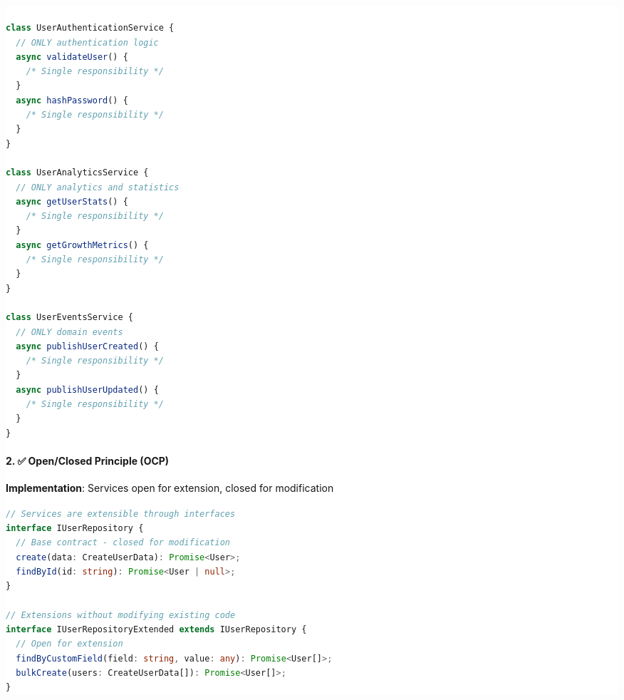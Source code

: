 ```typescript

class UserAuthenticationService {
  // ONLY authentication logic
  async validateUser() {
    /* Single responsibility */
  }
  async hashPassword() {
    /* Single responsibility */
  }
}

class UserAnalyticsService {
  // ONLY analytics and statistics
  async getUserStats() {
    /* Single responsibility */
  }
  async getGrowthMetrics() {
    /* Single responsibility */
  }
}

class UserEventsService {
  // ONLY domain events
  async publishUserCreated() {
    /* Single responsibility */
  }
  async publishUserUpdated() {
    /* Single responsibility */
  }
}
```

#### 2. ✅ Open/Closed Principle (OCP)

**Implementation**: Services open for extension, closed for modification

```typescript
// Services are extensible through interfaces
interface IUserRepository {
  // Base contract - closed for modification
  create(data: CreateUserData): Promise<User>;
  findById(id: string): Promise<User | null>;
}

// Extensions without modifying existing code
interface IUserRepositoryExtended extends IUserRepository {
  // Open for extension
  findByCustomField(field: string, value: any): Promise<User[]>;
  bulkCreate(users: CreateUserData[]): Promise<User[]>;
}
```
